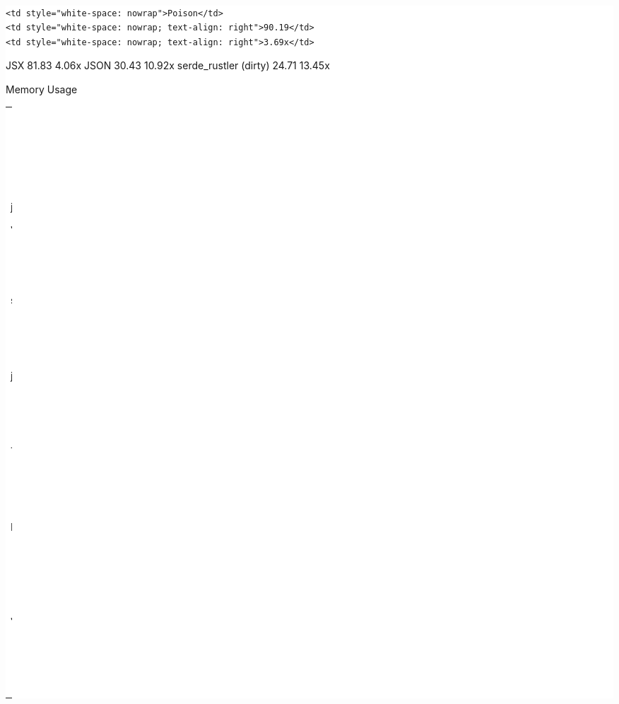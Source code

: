     <td style="white-space: nowrap">Poison</td>
    <td style="white-space: nowrap; text-align: right">90.19</td>
    <td style="white-space: nowrap; text-align: right">3.69x</td>
  </tr>
  <tr>
    <td style="white-space: nowrap">JSX</td>
    <td style="white-space: nowrap; text-align: right">81.83</td>
    <td style="white-space: nowrap; text-align: right">4.06x</td>
  </tr>
  <tr>
    <td style="white-space: nowrap">JSON</td>
    <td style="white-space: nowrap; text-align: right">30.43</td>
    <td style="white-space: nowrap; text-align: right">10.92x</td>
  </tr>
  <tr>
    <td style="white-space: nowrap">serde_rustler (dirty)</td>
    <td style="white-space: nowrap; text-align: right">24.71</td>
    <td style="white-space: nowrap; text-align: right">13.45x</td>
  </tr>
</table>

Memory Usage
<table style="width: 1%">
  <tr>
    <th>Name</th>
    <th style="text-align: right">Memory</th>
      <th style="text-align: right">Factor</th>
  </tr>
  <tr>
    <td style="white-space: nowrap">jiffy</td>
    <td style="white-space: nowrap">0.31 MB</td>
      <td>&nbsp;</td>
  </tr>
  <tr>
    <td style="white-space: nowrap">Jason</td>
    <td style="white-space: nowrap">0.73 MB</td>
    <td>2.38x</td>
  </tr>
  <tr>
    <td style="white-space: nowrap">serde_rustler</td>
    <td style="white-space: nowrap">0.00155 MB</td>
    <td>0.01x</td>
  </tr>
  <tr>
    <td style="white-space: nowrap">jsone</td>
    <td style="white-space: nowrap">2.41 MB</td>
    <td>7.87x</td>
  </tr>
  <tr>
    <td style="white-space: nowrap">Tiny</td>
    <td style="white-space: nowrap">3.05 MB</td>
    <td>10.0x</td>
  </tr>
  <tr>
    <td style="white-space: nowrap">Poison</td>
    <td style="white-space: nowrap">4.77 MB</td>
    <td>15.61x</td>
  </tr>
  <tr>
    <td style="white-space: nowrap">JSX</td>
    <td style="white-space: nowrap">5.17 MB</td>
    <td>16.93x</td>
  </tr>
  <tr>